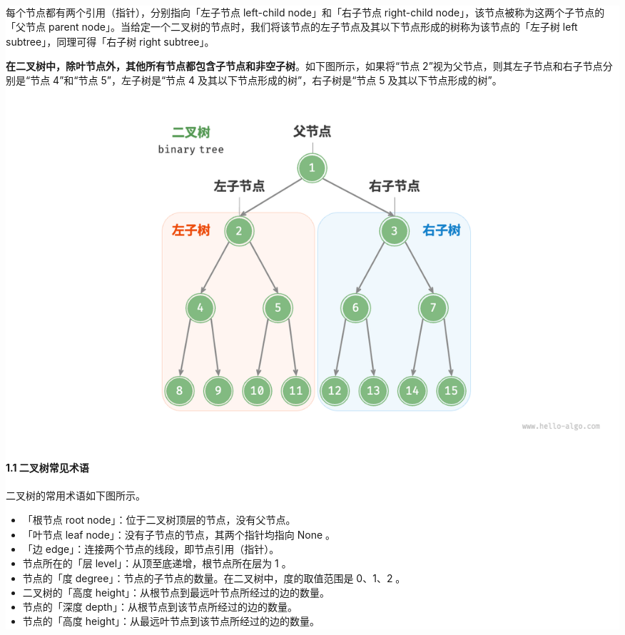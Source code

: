 每个节点都有两个引用（指针），分别指向「左子节点 left-child node」和「右子节点 right-child node」，该节点被称为这两个子节点的「父节点 parent node」。当给定一个二叉树的节点时，我们将该节点的左子节点及其以下节点形成的树称为该节点的「左子树 left subtree」，同理可得「右子树 right subtree」。

**在二叉树中，除叶节点外，其他所有节点都包含子节点和非空子树**。如下图所示，如果将“节点 2”视为父节点，则其左子节点和右子节点分别是“节点 4”和“节点 5”，左子树是“节点 4 及其以下节点形成的树”，右子树是“节点 5 及其以下节点形成的树”。

![file-20240801012157835.png](./img/数据结构与算法-img/file-20240801012157835.png)

#### 1.1 二叉树常见术语

二叉树的常用术语如下图所示。

- 「根节点 root node」：位于二叉树顶层的节点，没有父节点。
- 「叶节点 leaf node」：没有子节点的节点，其两个指针均指向 None 。
- 「边 edge」：连接两个节点的线段，即节点引用（指针）。
- 节点所在的「层 level」：从顶至底递增，根节点所在层为 1 。
- 节点的「度 degree」：节点的子节点的数量。在二叉树中，度的取值范围是 0、1、2 。
- 二叉树的「高度 height」：从根节点到最远叶节点所经过的边的数量。
- 节点的「深度 depth」：从根节点到该节点所经过的边的数量。
- 节点的「高度 height」：从最远叶节点到该节点所经过的边的数量。
